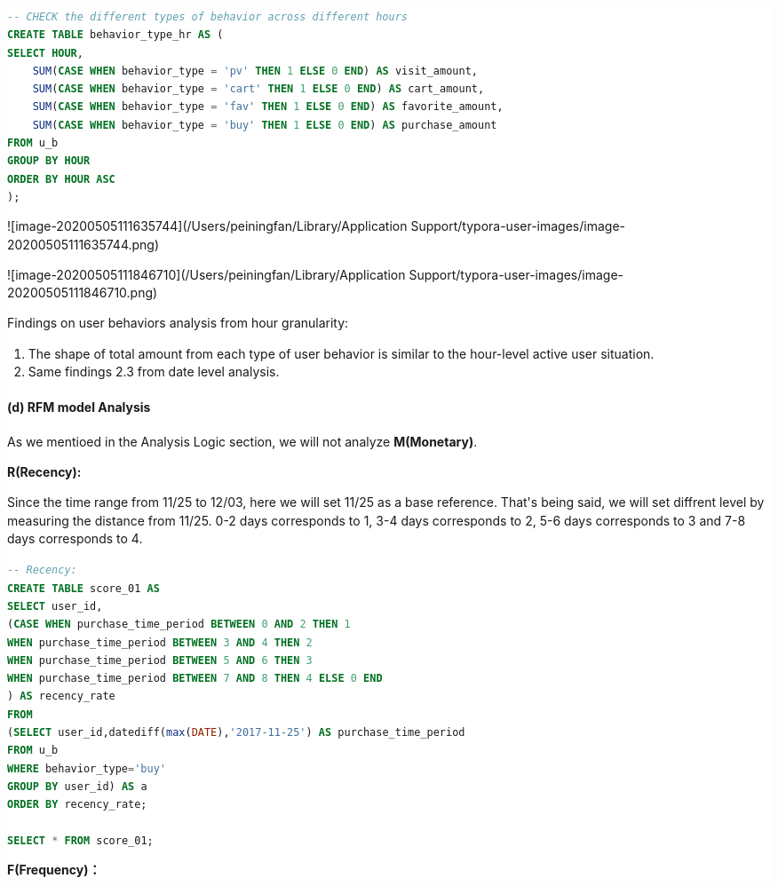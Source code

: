 ```SQL
-- CHECK the different types of behavior across different hours
CREATE TABLE behavior_type_hr AS (
SELECT HOUR, 
    SUM(CASE WHEN behavior_type = 'pv' THEN 1 ELSE 0 END) AS visit_amount,
    SUM(CASE WHEN behavior_type = 'cart' THEN 1 ELSE 0 END) AS cart_amount,
    SUM(CASE WHEN behavior_type = 'fav' THEN 1 ELSE 0 END) AS favorite_amount,
    SUM(CASE WHEN behavior_type = 'buy' THEN 1 ELSE 0 END) AS purchase_amount
FROM u_b
GROUP BY HOUR
ORDER BY HOUR ASC
);
```

![image-20200505111635744](/Users/peiningfan/Library/Application Support/typora-user-images/image-20200505111635744.png)

![image-20200505111846710](/Users/peiningfan/Library/Application Support/typora-user-images/image-20200505111846710.png)

Findings on user behaviors analysis from hour granularity:

1. The shape of total amount from each type of user behavior is similar to the hour-level active user situation.
2. Same findings 2.3 from date level analysis.

#### (d) RFM model Analysis

As we mentioed in the Analysis Logic section, we will not analyze **M(Monetary)**.

**R(Recency):**

Since the time range from 11/25 to 12/03, here we will set 11/25 as a base reference. That's being said, we will set diffrent level by measuring the distance from 11/25. 0-2 days corresponds to 1, 3-4 days corresponds to 2, 5-6 days corresponds to 3 and 7-8 days corresponds to 4.

```SQL
-- Recency:
CREATE TABLE score_01 AS
SELECT user_id,
(CASE WHEN purchase_time_period BETWEEN 0 AND 2 THEN 1
WHEN purchase_time_period BETWEEN 3 AND 4 THEN 2
WHEN purchase_time_period BETWEEN 5 AND 6 THEN 3
WHEN purchase_time_period BETWEEN 7 AND 8 THEN 4 ELSE 0 END
) AS recency_rate
FROM
(SELECT user_id,datediff(max(DATE),'2017-11-25') AS purchase_time_period
FROM u_b
WHERE behavior_type='buy'
GROUP BY user_id) AS a
ORDER BY recency_rate;

SELECT * FROM score_01;
```

**F(Frequency)：**
